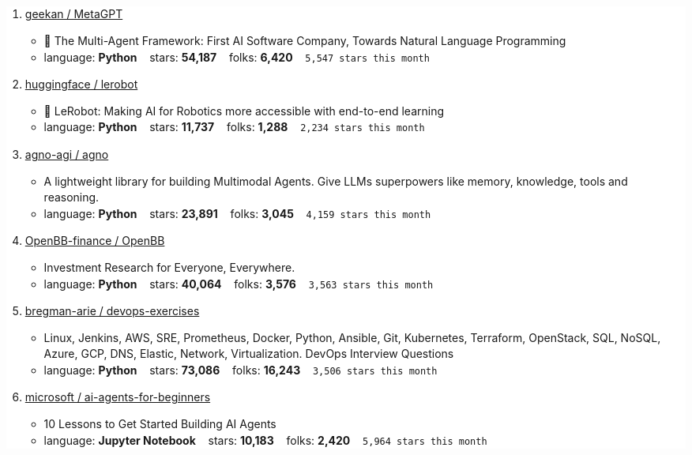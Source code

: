 1. [geekan / MetaGPT](https://github.com/geekan/MetaGPT)
    - 🌟 The Multi-Agent Framework: First AI Software Company, Towards Natural Language Programming
    - language: **Python** &nbsp;&nbsp; stars: **54,187** &nbsp;&nbsp; folks: **6,420**  &nbsp;&nbsp; `5,547 stars this month`

1. [huggingface / lerobot](https://github.com/huggingface/lerobot)
    - 🤗 LeRobot: Making AI for Robotics more accessible with end-to-end learning
    - language: **Python** &nbsp;&nbsp; stars: **11,737** &nbsp;&nbsp; folks: **1,288**  &nbsp;&nbsp; `2,234 stars this month`

1. [agno-agi / agno](https://github.com/agno-agi/agno)
    - A lightweight library for building Multimodal Agents. Give LLMs superpowers like memory, knowledge, tools and reasoning.
    - language: **Python** &nbsp;&nbsp; stars: **23,891** &nbsp;&nbsp; folks: **3,045**  &nbsp;&nbsp; `4,159 stars this month`

1. [OpenBB-finance / OpenBB](https://github.com/OpenBB-finance/OpenBB)
    - Investment Research for Everyone, Everywhere.
    - language: **Python** &nbsp;&nbsp; stars: **40,064** &nbsp;&nbsp; folks: **3,576**  &nbsp;&nbsp; `3,563 stars this month`

1. [bregman-arie / devops-exercises](https://github.com/bregman-arie/devops-exercises)
    - Linux, Jenkins, AWS, SRE, Prometheus, Docker, Python, Ansible, Git, Kubernetes, Terraform, OpenStack, SQL, NoSQL, Azure, GCP, DNS, Elastic, Network, Virtualization. DevOps Interview Questions
    - language: **Python** &nbsp;&nbsp; stars: **73,086** &nbsp;&nbsp; folks: **16,243**  &nbsp;&nbsp; `3,506 stars this month`

1. [microsoft / ai-agents-for-beginners](https://github.com/microsoft/ai-agents-for-beginners)
    - 10 Lessons to Get Started Building AI Agents
    - language: **Jupyter Notebook** &nbsp;&nbsp; stars: **10,183** &nbsp;&nbsp; folks: **2,420**  &nbsp;&nbsp; `5,964 stars this month`
